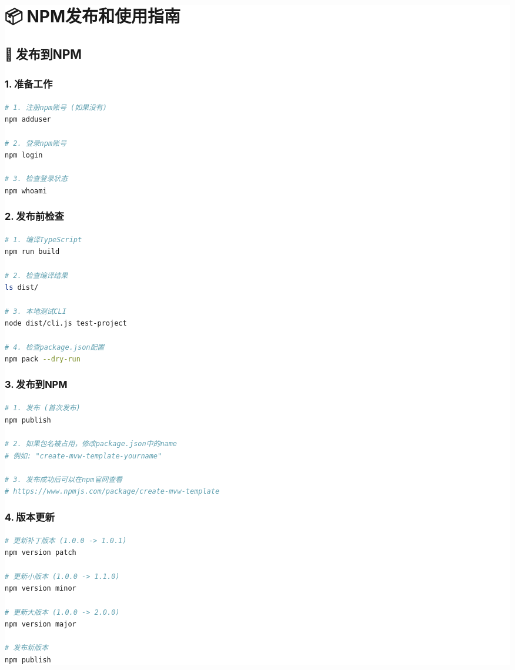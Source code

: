 # 📦 NPM发布和使用指南

## 🚀 发布到NPM

### 1. 准备工作

```bash
# 1. 注册npm账号 (如果没有)
npm adduser

# 2. 登录npm账号
npm login

# 3. 检查登录状态
npm whoami
```

### 2. 发布前检查

```bash
# 1. 编译TypeScript
npm run build

# 2. 检查编译结果
ls dist/

# 3. 本地测试CLI
node dist/cli.js test-project

# 4. 检查package.json配置
npm pack --dry-run
```

### 3. 发布到NPM

```bash
# 1. 发布 (首次发布)
npm publish

# 2. 如果包名被占用，修改package.json中的name
# 例如: "create-mvw-template-yourname"

# 3. 发布成功后可以在npm官网查看
# https://www.npmjs.com/package/create-mvw-template
```

### 4. 版本更新

```bash
# 更新补丁版本 (1.0.0 -> 1.0.1)
npm version patch

# 更新小版本 (1.0.0 -> 1.1.0)
npm version minor

# 更新大版本 (1.0.0 -> 2.0.0)
npm version major

# 发布新版本
npm publish
```
